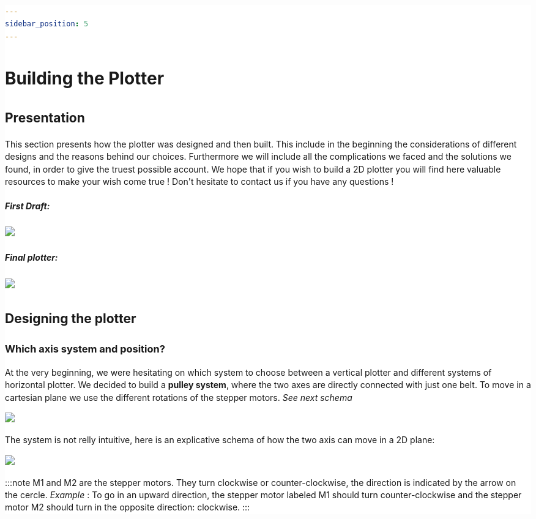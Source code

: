 ```yaml
---
sidebar_position: 5
---
```


# Building the Plotter

## Presentation
This section presents how the plotter was designed and then built. This include in the beginning the considerations of different designs and the reasons behind our choices. 
Furthermore we will include all the complications we faced and the solutions we found, in order to give the truest possible account. 
We hope that if you wish to build a 2D plotter you will find here valuable resources to make your wish come true !
Don't hesitate to contact us if you have any questions ! 

##### First Draft:

![](https://hackmd.io/_uploads/SkQN_WPUn.png)


##### Final plotter:

![](https://hackmd.io/_uploads/HJoddbv82.jpg)


## Designing the plotter 

### Which axis system and position?

At the very beginning, we were hesitating on which system to choose between a vertical plotter and different systems of horizontal plotter.
We decided to build a **pulley system**, where the two axes are directly connected with just one belt. To move in a cartesian plane we use the different rotations of the stepper motors.
*See next schema* 

![](https://hackmd.io/_uploads/ryTa6gFIh.png)



The system is not relly intuitive, here is an explicative schema of how the two axis can move in a 2D plane: 

![](https://hackmd.io/_uploads/rJMo_ec8h.jpg)

:::note
M1 and M2 are the stepper motors. They turn clockwise or counter-clockwise, the direction is indicated by the arrow on the cercle. 
*Example* : To go in an upward direction, the stepper motor labeled M1 should turn counter-clockwise and the stepper motor M2 should turn in the opposite direction: clockwise.
:::
